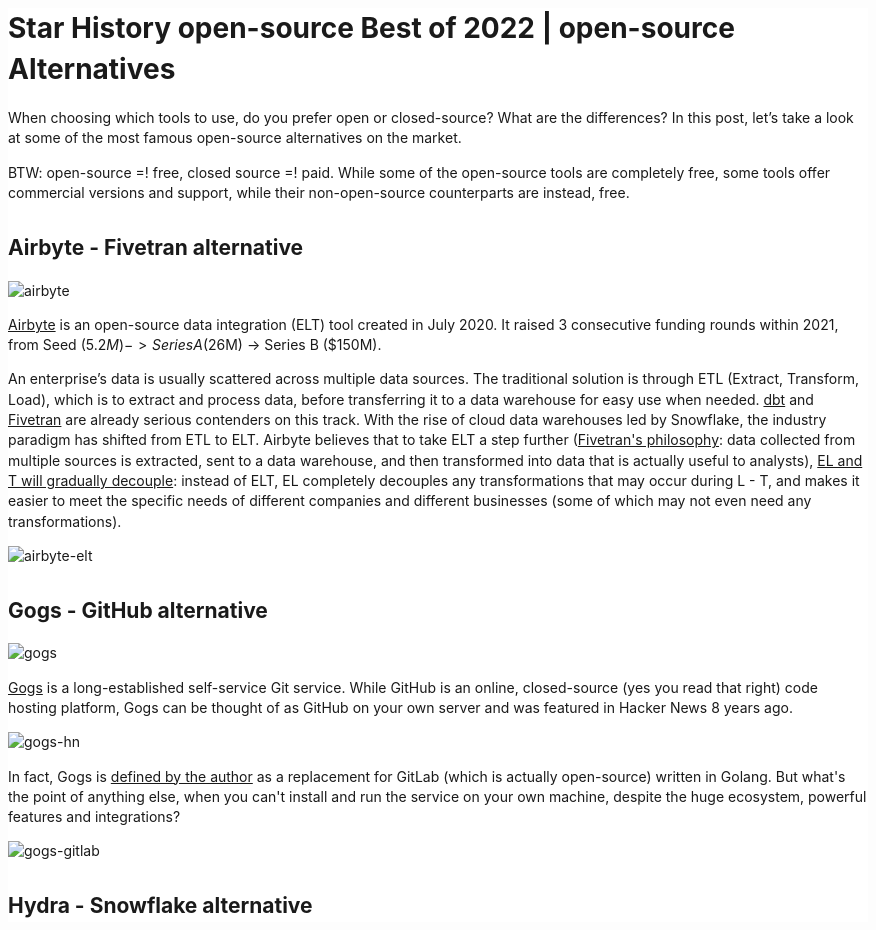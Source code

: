 # Star History open-source Best of 2022 | open-source Alternatives

When choosing which tools to use, do you prefer open or closed-source? What are the differences? In this post, let’s take a look at some of the most famous open-source alternatives on the market.

BTW: open-source =! free, closed source =! paid. While some of the open-source tools are completely free, some tools offer commercial versions and support, while their non-open-source counterparts are instead, free.

## Airbyte - Fivetran alternative

![airbyte](/assets/blog/yearly-pick-open-source-alternatives-2022/airbyte.webp)

[Airbyte](https://github.com/airbytehq/airbyte) is an open-source data integration (ELT) tool created in July 2020. It raised 3 consecutive funding rounds within 2021, from Seed ($5.2M) -> Series A ($26M) -> Series B ($150M).

An enterprise’s data is usually scattered across multiple data sources. The traditional solution is through ETL (Extract, Transform, Load), which is to extract and process data, before transferring it to a data warehouse for easy use when needed. [dbt](https://getdbt.com/) and [Fivetran](https://www.fivetran.com/) are already serious contenders on this track. With the rise of cloud data warehouses led by Snowflake, the industry paradigm has shifted from ETL to ELT. Airbyte believes that to take ELT a step further ([Fivetran's philosophy](https://www.fivetran.com/blog/what-is-elt): data collected from multiple sources is extracted, sent to a data warehouse, and then transformed into data that is actually useful to analysts), [EL and T will gradually decouple](https://airbyte.com/blog/why-the-future-of-etl-is-not-elt-but-el): instead of ELT, EL completely decouples any transformations that may occur during L - T, and makes it easier to meet the specific needs of different companies and different businesses (some of which may not even need any transformations).

![airbyte-elt](/assets/blog/yearly-pick-open-source-alternatives-2022/airbyte-elt.webp)

## Gogs - GitHub alternative

![gogs](/assets/blog/yearly-pick-open-source-alternatives-2022/gogs.webp)

[Gogs](https://github.com/gogs/gogs) is a long-established self-service Git service. While GitHub is an online, closed-source (yes you read that right) code hosting platform, Gogs can be thought of as GitHub on your own server and was featured in Hacker News 8 years ago.

![gogs-hn](/assets/blog/yearly-pick-open-source-alternatives-2022/gogs-hn.webp)

In fact, Gogs is [defined by the author](https://blog.gopheracademy.com/birthday-bash-2014/gogs-gitlab-alternative-in-go/) as a replacement for GitLab (which is actually open-source) written in Golang. But what's the point of anything else, when you can't install and run the service on your own machine, despite the huge ecosystem, powerful features and integrations?

![gogs-gitlab](/assets/blog/yearly-pick-open-source-alternatives-2022/gogs-gitlab.webp)

## Hydra - Snowflake alternative
